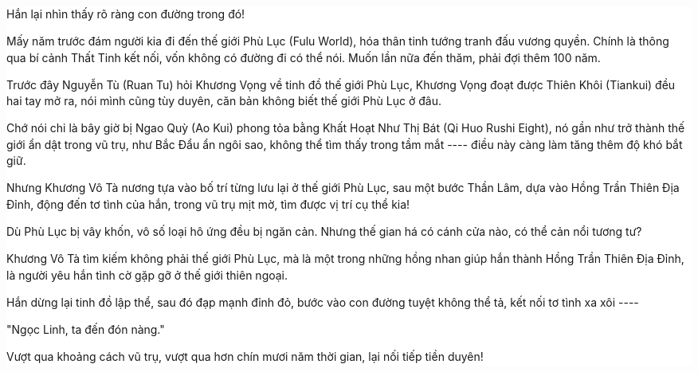 Hắn lại nhìn thấy rõ ràng con đường trong đó!

Mấy năm trước đám người kia đi đến thế giới Phù Lục (Fulu World), hóa thân tinh tướng tranh đấu vương quyền. Chính là thông qua bí cảnh Thất Tinh kết nối, vốn không có đường đi có thể nói. Muốn lần nữa đến thăm, phải đợi thêm 100 năm.

Trước đây Nguyễn Tù (Ruan Tu) hỏi Khương Vọng về tinh đồ thế giới Phù Lục, Khương Vọng đoạt được Thiên Khôi (Tiankui) đều hai tay mở ra, nói mình cũng tùy duyên, căn bản không biết thế giới Phù Lục ở đâu.

Chớ nói chi là bây giờ bị Ngao Quỳ (Ao Kui) phong tỏa bằng Khất Hoạt Như Thị Bát (Qi Huo Rushi Eight), nó gần như trở thành thế giới ẩn dật trong vũ trụ, như Bắc Đẩu ẩn ngôi sao, không thể tìm thấy trong tầm mắt ---- điều này càng làm tăng thêm độ khó bắt giữ.

Nhưng Khương Vô Tà nương tựa vào bố trí từng lưu lại ở thế giới Phù Lục, sau một bước Thần Lâm, dựa vào Hồng Trần Thiên Địa Đỉnh, động đến tơ tình của hắn, trong vũ trụ mịt mờ, tìm được vị trí cụ thể kia!

Dù Phù Lục bị vây khốn, vô số loại hô ứng đều bị ngăn cản. Nhưng thế gian há có cánh cửa nào, có thể cản nổi tương tư?

Khương Vô Tà tìm kiếm không phải thế giới Phù Lục, mà là một trong những hồng nhan giúp hắn thành Hồng Trần Thiên Địa Đỉnh, là người yêu hắn tình cờ gặp gỡ ở thế giới thiên ngoại.

Hắn dừng lại tinh đồ lập thể, sau đó đạp mạnh đỉnh đỏ, bước vào con đường tuyệt không thể tả, kết nối tơ tình xa xôi ----

"Ngọc Linh, ta đến đón nàng."

Vượt qua khoảng cách vũ trụ, vượt qua hơn chín mươi năm thời gian, lại nối tiếp tiền duyên!